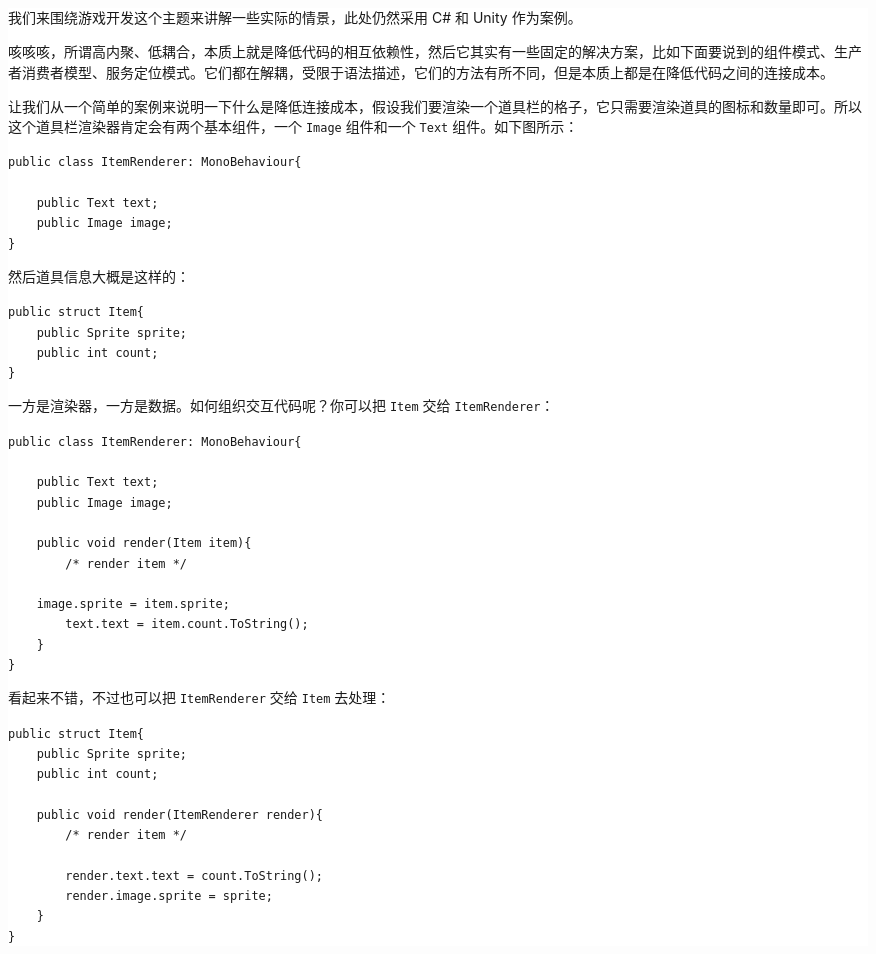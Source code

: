 我们来围绕游戏开发这个主题来讲解一些实际的情景，此处仍然采用 C# 和 Unity 作为案例。

咳咳咳，所谓高内聚、低耦合，本质上就是降低代码的相互依赖性，然后它其实有一些固定的解决方案，比如下面要说到的组件模式、生产者消费者模型、服务定位模式。它们都在解耦，受限于语法描述，它们的方法有所不同，但是本质上都是在降低代码之间的连接成本。

让我们从一个简单的案例来说明一下什么是降低连接成本，假设我们要渲染一个道具栏的格子，它只需要渲染道具的图标和数量即可。所以这个道具栏渲染器肯定会有两个基本组件，一个 `Image` 组件和一个 `Text` 组件。如下图所示：

```
public class ItemRenderer: MonoBehaviour{

    public Text text;
    public Image image;
}
```

然后道具信息大概是这样的：

```
public struct Item{
    public Sprite sprite;
    public int count;
}
```

一方是渲染器，一方是数据。如何组织交互代码呢？你可以把 `Item` 交给 `ItemRenderer`：

```
public class ItemRenderer: MonoBehaviour{

    public Text text;
    public Image image;
    
    public void render(Item item){
        /* render item */
        
	image.sprite = item.sprite;
        text.text = item.count.ToString();
    }
}
```

看起来不错，不过也可以把 `ItemRenderer` 交给 `Item` 去处理：

```
public struct Item{
    public Sprite sprite;
    public int count;
    
    public void render(ItemRenderer render){
        /* render item */
        
        render.text.text = count.ToString();
        render.image.sprite = sprite;
    }
}
```
